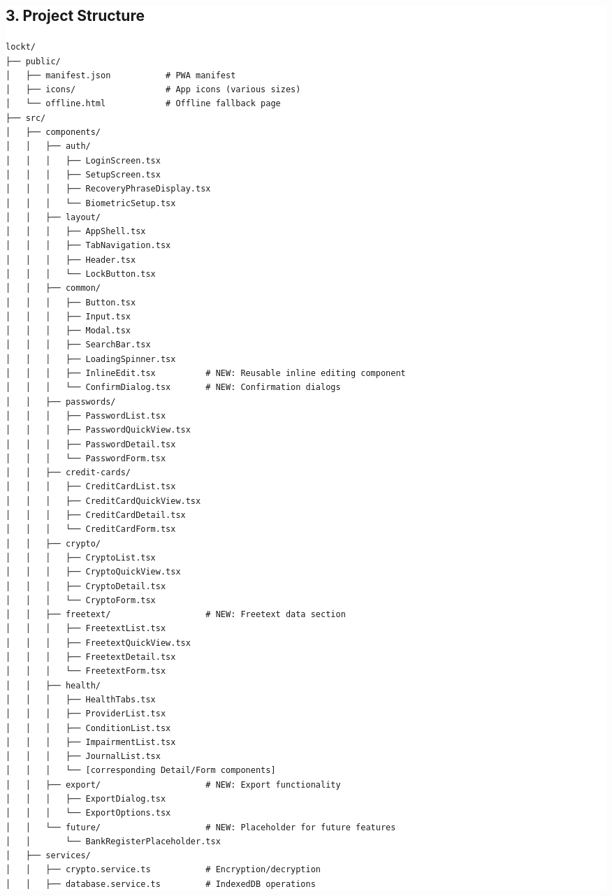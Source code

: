 ## 3. Project Structure

```
lockt/
├── public/
│   ├── manifest.json           # PWA manifest
│   ├── icons/                  # App icons (various sizes)
│   └── offline.html            # Offline fallback page
├── src/
│   ├── components/
│   │   ├── auth/
│   │   │   ├── LoginScreen.tsx
│   │   │   ├── SetupScreen.tsx
│   │   │   ├── RecoveryPhraseDisplay.tsx
│   │   │   └── BiometricSetup.tsx
│   │   ├── layout/
│   │   │   ├── AppShell.tsx
│   │   │   ├── TabNavigation.tsx
│   │   │   ├── Header.tsx
│   │   │   └── LockButton.tsx
│   │   ├── common/
│   │   │   ├── Button.tsx
│   │   │   ├── Input.tsx
│   │   │   ├── Modal.tsx
│   │   │   ├── SearchBar.tsx
│   │   │   ├── LoadingSpinner.tsx
│   │   │   ├── InlineEdit.tsx          # NEW: Reusable inline editing component
│   │   │   └── ConfirmDialog.tsx       # NEW: Confirmation dialogs
│   │   ├── passwords/
│   │   │   ├── PasswordList.tsx
│   │   │   ├── PasswordQuickView.tsx
│   │   │   ├── PasswordDetail.tsx
│   │   │   └── PasswordForm.tsx
│   │   ├── credit-cards/
│   │   │   ├── CreditCardList.tsx
│   │   │   ├── CreditCardQuickView.tsx
│   │   │   ├── CreditCardDetail.tsx
│   │   │   └── CreditCardForm.tsx
│   │   ├── crypto/
│   │   │   ├── CryptoList.tsx
│   │   │   ├── CryptoQuickView.tsx
│   │   │   ├── CryptoDetail.tsx
│   │   │   └── CryptoForm.tsx
│   │   ├── freetext/                   # NEW: Freetext data section
│   │   │   ├── FreetextList.tsx
│   │   │   ├── FreetextQuickView.tsx
│   │   │   ├── FreetextDetail.tsx
│   │   │   └── FreetextForm.tsx
│   │   ├── health/
│   │   │   ├── HealthTabs.tsx
│   │   │   ├── ProviderList.tsx
│   │   │   ├── ConditionList.tsx
│   │   │   ├── ImpairmentList.tsx
│   │   │   ├── JournalList.tsx
│   │   │   └── [corresponding Detail/Form components]
│   │   ├── export/                     # NEW: Export functionality
│   │   │   ├── ExportDialog.tsx
│   │   │   └── ExportOptions.tsx
│   │   └── future/                     # NEW: Placeholder for future features
│   │       └── BankRegisterPlaceholder.tsx
│   ├── services/
│   │   ├── crypto.service.ts           # Encryption/decryption
│   │   ├── database.service.ts         # IndexedDB operations
```